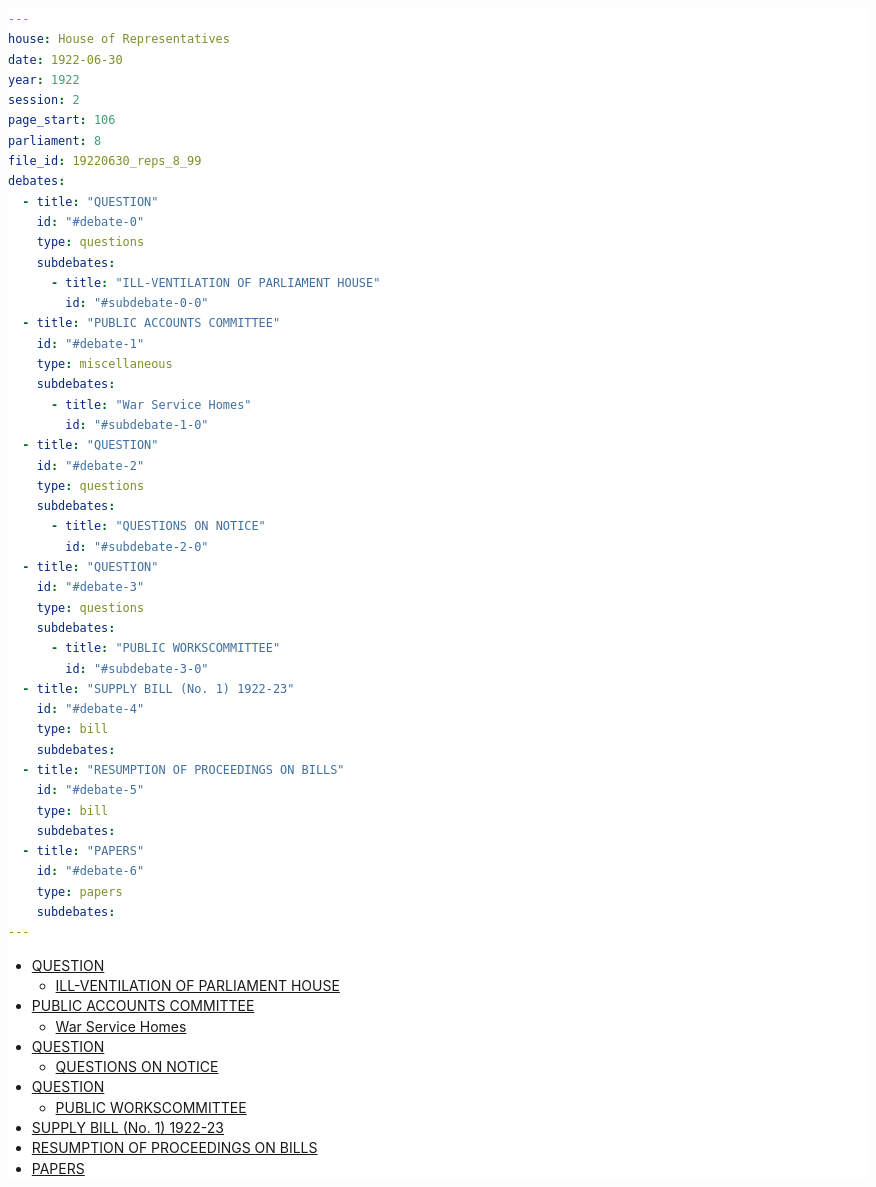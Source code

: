```yaml
---
house: House of Representatives
date: 1922-06-30
year: 1922
session: 2
page_start: 106
parliament: 8
file_id: 19220630_reps_8_99
debates:
  - title: "QUESTION"
    id: "#debate-0"
    type: questions
    subdebates:
      - title: "ILL-VENTILATION OF PARLIAMENT HOUSE"
        id: "#subdebate-0-0"
  - title: "PUBLIC ACCOUNTS COMMITTEE"
    id: "#debate-1"
    type: miscellaneous
    subdebates:
      - title: "War Service Homes"
        id: "#subdebate-1-0"
  - title: "QUESTION"
    id: "#debate-2"
    type: questions
    subdebates:
      - title: "QUESTIONS ON NOTICE"
        id: "#subdebate-2-0"
  - title: "QUESTION"
    id: "#debate-3"
    type: questions
    subdebates:
      - title: "PUBLIC WORKSCOMMITTEE"
        id: "#subdebate-3-0"
  - title: "SUPPLY BILL (No. 1) 1922-23"
    id: "#debate-4"
    type: bill
    subdebates:
  - title: "RESUMPTION OF PROCEEDINGS ON BILLS"
    id: "#debate-5"
    type: bill
    subdebates:
  - title: "PAPERS"
    id: "#debate-6"
    type: papers
    subdebates:
---
```


* [QUESTION](#debate-0)
    * [ILL-VENTILATION OF PARLIAMENT HOUSE](#subdebate-0-0)
* [PUBLIC ACCOUNTS COMMITTEE](#debate-1)
    * [War Service Homes](#subdebate-1-0)
* [QUESTION](#debate-2)
    * [QUESTIONS ON NOTICE](#subdebate-2-0)
* [QUESTION](#debate-3)
    * [PUBLIC WORKSCOMMITTEE](#subdebate-3-0)
* [SUPPLY BILL (No. 1) 1922-23](#debate-4)
* [RESUMPTION OF PROCEEDINGS ON BILLS](#debate-5)
* [PAPERS](#debate-6)
